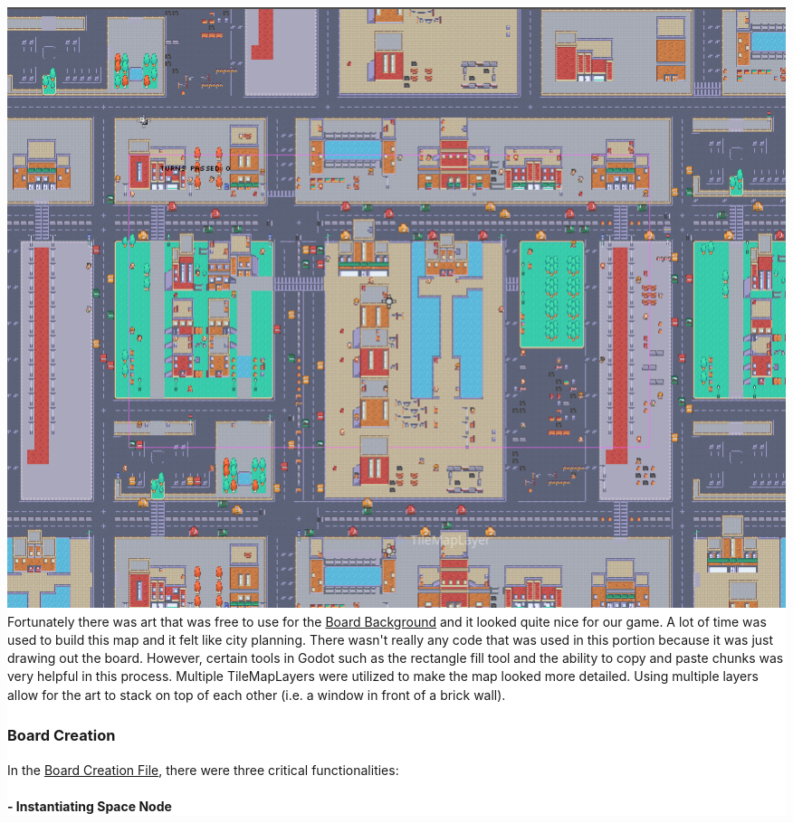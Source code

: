![Board Drawing](https://github.com/chris-phan/ecs179-final-project/blob/2330f931a5477168f8d49bff448707b74216a1c8/project_document_images/background.png)
Fortunately there was art that was free to use for the [Board Background](https://kenney-assets.itch.io/rpg-urban-kit) and it looked quite nice for our game. A lot of time was used to build this map and it felt like city planning. There wasn't really any code that was used in this portion because it was just drawing out the board. However, certain tools in Godot such as the rectangle fill tool and the ability to copy and paste chunks was very helpful in this process. Multiple TileMapLayers were utilized to make the map looked more detailed. Using multiple layers allow for the art to stack on top of each other (i.e. a window in front of a brick wall).

### Board Creation
In the [Board Creation File](https://github.com/chris-phan/ecs179-final-project/blob/c5923a7a638568c39bc0b0fbf40e0e93a456f90e/green_reaper/scripts/board.gd#L1), there were three critical functionalities:

#### - Instantiating Space Node